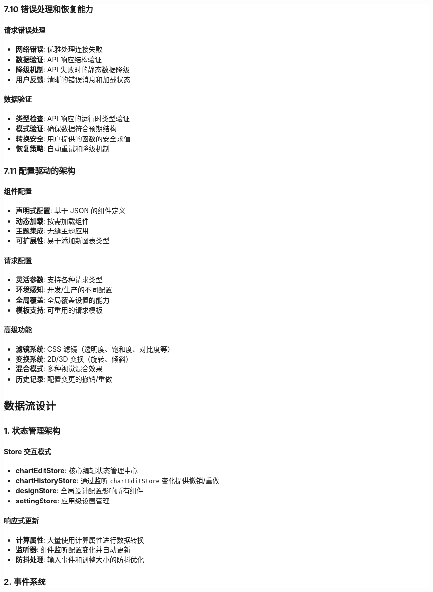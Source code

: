 ### 7.10 错误处理和恢复能力

#### 请求错误处理
- **网络错误**: 优雅处理连接失败
- **数据验证**: API 响应结构验证
- **降级机制**: API 失败时的静态数据降级
- **用户反馈**: 清晰的错误消息和加载状态

#### 数据验证
- **类型检查**: API 响应的运行时类型验证
- **模式验证**: 确保数据符合预期结构
- **转换安全**: 用户提供的函数的安全求值
- **恢复策略**: 自动重试和降级机制

### 7.11 配置驱动的架构

#### 组件配置
- **声明式配置**: 基于 JSON 的组件定义
- **动态加载**: 按需加载组件
- **主题集成**: 无缝主题应用
- **可扩展性**: 易于添加新图表类型

#### 请求配置
- **灵活参数**: 支持各种请求类型
- **环境感知**: 开发/生产的不同配置
- **全局覆盖**: 全局覆盖设置的能力
- **模板支持**: 可重用的请求模板

#### 高级功能
- **滤镜系统**: CSS 滤镜（透明度、饱和度、对比度等）
- **变换系统**: 2D/3D 变换（旋转、倾斜）
- **混合模式**: 多种视觉混合效果
- **历史记录**: 配置变更的撤销/重做

## 数据流设计

### 1. 状态管理架构

#### Store 交互模式
- **chartEditStore**: 核心编辑状态管理中心
- **chartHistoryStore**: 通过监听 `chartEditStore` 变化提供撤销/重做
- **designStore**: 全局设计配置影响所有组件
- **settingStore**: 应用级设置管理

#### 响应式更新
- **计算属性**: 大量使用计算属性进行数据转换
- **监听器**: 组件监听配置变化并自动更新
- **防抖处理**: 输入事件和调整大小的防抖优化

### 2. 事件系统
